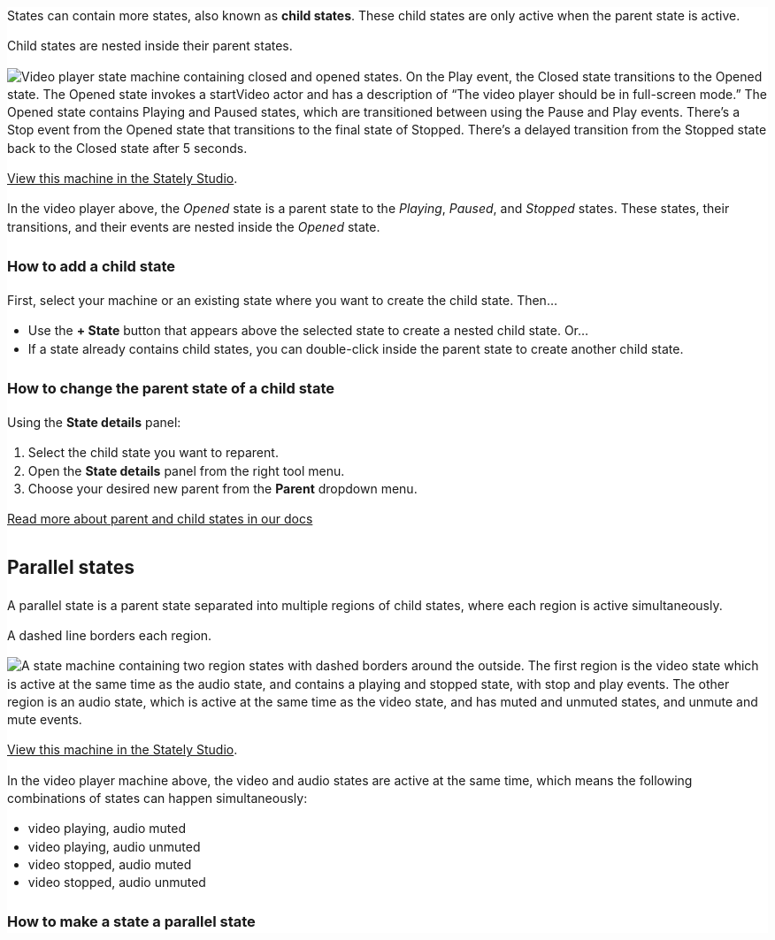 States can contain more states, also known as **child states**. These child states are only active when the parent state is active.

Child states are nested inside their parent states.

![Video player state machine containing closed and opened states. On the Play event, the Closed state transitions to the Opened state. The Opened state invokes a startVideo actor and has a description of “The video player should be in full-screen mode.” The Opened state contains Playing and Paused states, which are transitioned between using the Pause and Play events. There’s a Stop event from the Opened state that transitions to the final state of Stopped. There’s a delayed transition from the Stopped state back to the Closed state after 5 seconds.](parent-states-2022-10-24-small.png)

[View this machine in the Stately Studio](https://stately.ai/registry/editor/e13bef2b-bb13-4465-96ac-0bc25340688e?machineId=9ba5377c-aab3-4465-8909-4eea499622fa).

In the video player above, the *Opened* state is a parent state to the *Playing*, *Paused*, and *Stopped* states. These states, their transitions, and their events are nested inside the *Opened* state.

### How to add a child state

First, select your machine or an existing state where you want to create the child state. Then…

- Use the **+ State** button that appears above the selected state to create a nested child state. Or…
- If a state already contains child states, you can double-click inside the parent state to create another child state.

### How to change the parent state of a child state

Using the **State details** panel:

1. Select the child state you want to reparent.
2. Open the **State details** panel from the right tool menu.
3. Choose your desired new parent from the **Parent** dropdown menu.

[Read more about parent and child states in our docs](https://xstate.js.org/docs/guides/introduction-to-state-machines-and-statecharts/#compound-states)

## Parallel states

A parallel state is a parent state separated into multiple regions of child states, where each region is active simultaneously.

A dashed line borders each region.

![A state machine containing two region states with dashed borders around the outside. The first region is the video state which is active at the same time as the audio state, and contains a playing and stopped state, with stop and play events. The other region is an audio state, which is active at the same time as the video state, and has muted and unmuted states, and unmute and mute events.](parallel-states-2022-10-24-small.png)

[View this machine in the Stately Studio](https://stately.ai/registry/editor/e13bef2b-bb13-4465-96ac-0bc25340688e?machineId=733de338-26cb-40a5-a0b5-b76bfc0405c3).

In the video player machine above, the video and audio states are active at the same time, which means the following combinations of states can happen simultaneously:

- video playing, audio muted
- video playing, audio unmuted
- video stopped, audio muted
- video stopped, audio unmuted


### How to make a state a parallel state

